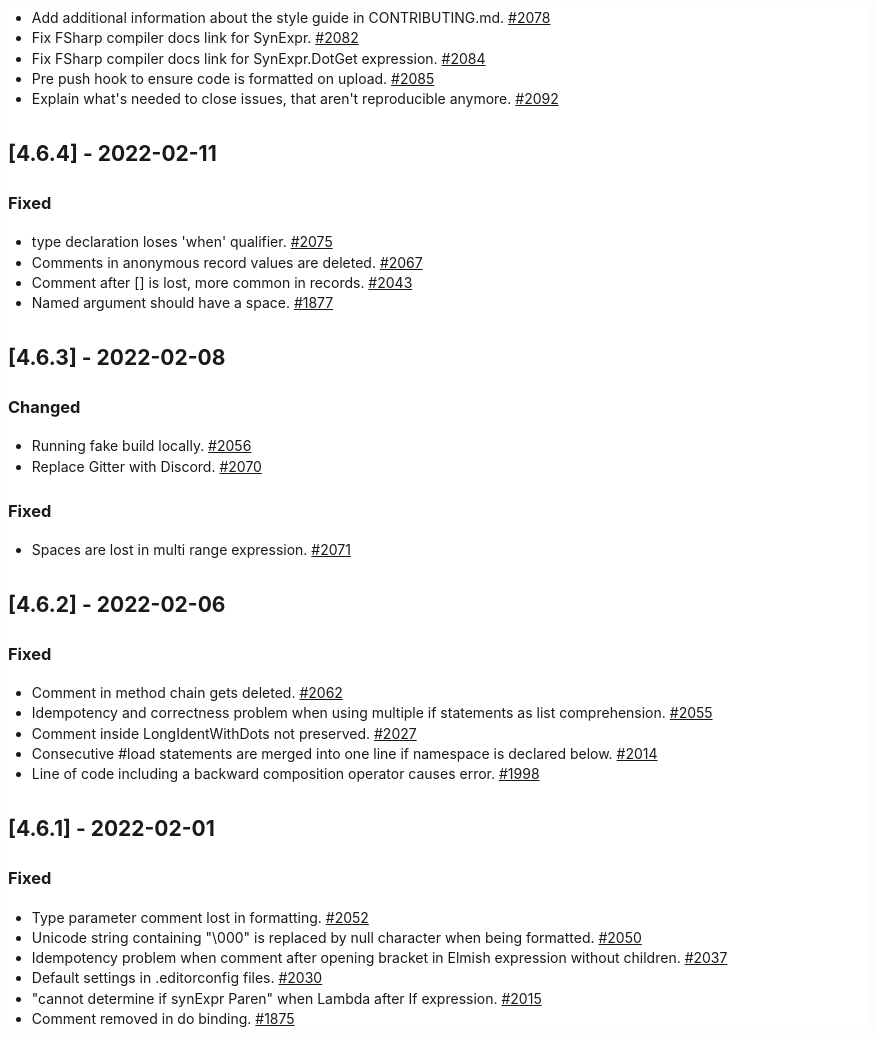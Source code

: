 - Add additional information about the style guide in CONTRIBUTING.md. [#2078](https://github.com/fsprojects/fantomas/pull/2078)
- Fix FSharp compiler docs link for SynExpr. [#2082](https://github.com/fsprojects/fantomas/pull/2082)
- Fix FSharp compiler docs link for SynExpr.DotGet expression. [#2084](https://github.com/fsprojects/fantomas/pull/2084)
- Pre push hook to ensure code is formatted on upload. [#2085](https://github.com/fsprojects/fantomas/pull/2085)
- Explain what's needed to close issues, that aren't reproducible anymore. [#2092](https://github.com/fsprojects/fantomas/pull/2092)

## [4.6.4] - 2022-02-11

### Fixed
- type declaration loses 'when' qualifier. [#2075](https://github.com/fsprojects/fantomas/issues/2075)
- Comments in anonymous record values are deleted. [#2067](https://github.com/fsprojects/fantomas/issues/2067)
- Comment after [] is lost, more common in records. [#2043](https://github.com/fsprojects/fantomas/issues/2043)
- Named argument should have a space. [#1877](https://github.com/fsprojects/fantomas/issues/1877)

## [4.6.3] - 2022-02-08

### Changed
- Running fake build locally. [#2056](https://github.com/fsprojects/fantomas/issues/2056)
- Replace Gitter with Discord. [#2070](https://github.com/fsprojects/fantomas/pull/2070)

### Fixed
- Spaces are lost in multi range expression. [#2071](https://github.com/fsprojects/fantomas/issues/2071)

## [4.6.2] - 2022-02-06

### Fixed
- Comment in method chain gets deleted. [#2062](https://github.com/fsprojects/fantomas/issues/2062)
- Idempotency and correctness problem when using multiple if statements as list comprehension. [#2055](https://github.com/fsprojects/fantomas/issues/2055)
- Comment inside LongIdentWithDots not preserved. [#2027](https://github.com/fsprojects/fantomas/issues/2027)
- Consecutive #load statements are merged into one line if namespace is declared below. [#2014](https://github.com/fsprojects/fantomas/issues/2014)
- Line of code including a backward composition operator causes error. [#1998](https://github.com/fsprojects/fantomas/issues/1998)

## [4.6.1] - 2022-02-01

### Fixed
- Type parameter comment lost in formatting. [#2052](https://github.com/fsprojects/fantomas/issues/2052)
- Unicode string containing "\000" is replaced by null character when being formatted. [#2050](https://github.com/fsprojects/fantomas/issues/2050)
- Idempotency problem when comment after opening bracket in Elmish expression without children. [#2037](https://github.com/fsprojects/fantomas/issues/2037)
- Default settings in .editorconfig files. [#2030](https://github.com/fsprojects/fantomas/issues/2030)
- "cannot determine if synExpr Paren" when Lambda after If expression. [#2015](https://github.com/fsprojects/fantomas/issues/2015)
- Comment removed in do binding. [#1875](https://github.com/fsprojects/fantomas/issues/1875)